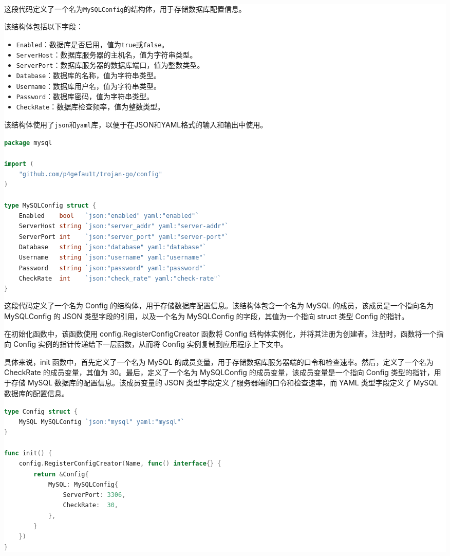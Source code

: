 这段代码定义了一个名为`MySQLConfig`的结构体，用于存储数据库配置信息。

该结构体包括以下字段：

- `Enabled`：数据库是否启用，值为`true`或`false`。
- `ServerHost`：数据库服务器的主机名，值为字符串类型。
- `ServerPort`：数据库服务器的数据库端口，值为整数类型。
- `Database`：数据库的名称，值为字符串类型。
- `Username`：数据库用户名，值为字符串类型。
- `Password`：数据库密码，值为字符串类型。
- `CheckRate`：数据库检查频率，值为整数类型。

该结构体使用了`json`和`yaml`库，以便于在JSON和YAML格式的输入和输出中使用。


```go
package mysql

import (
	"github.com/p4gefau1t/trojan-go/config"
)

type MySQLConfig struct {
	Enabled    bool   `json:"enabled" yaml:"enabled"`
	ServerHost string `json:"server_addr" yaml:"server-addr"`
	ServerPort int    `json:"server_port" yaml:"server-port"`
	Database   string `json:"database" yaml:"database"`
	Username   string `json:"username" yaml:"username"`
	Password   string `json:"password" yaml:"password"`
	CheckRate  int    `json:"check_rate" yaml:"check-rate"`
}

```

这段代码定义了一个名为 Config 的结构体，用于存储数据库配置信息。该结构体包含一个名为 MySQL 的成员，该成员是一个指向名为 MySQLConfig 的 JSON 类型字段的引用，以及一个名为 MySQLConfig 的字段，其值为一个指向 struct 类型 Config 的指针。

在初始化函数中，该函数使用 config.RegisterConfigCreator 函数将 Config 结构体实例化，并将其注册为创建者。注册时，函数将一个指向 Config 实例的指针传递给下一层函数，从而将 Config 实例复制到应用程序上下文中。

具体来说，init 函数中，首先定义了一个名为 MySQL 的成员变量，用于存储数据库服务器端的口令和检查速率。然后，定义了一个名为 CheckRate 的成员变量，其值为 30。最后，定义了一个名为 MySQLConfig 的成员变量，该成员变量是一个指向 Config 类型的指针，用于存储 MySQL 数据库的配置信息。该成员变量的 JSON 类型字段定义了服务器端的口令和检查速率，而 YAML 类型字段定义了 MySQL 数据库的配置信息。


```go
type Config struct {
	MySQL MySQLConfig `json:"mysql" yaml:"mysql"`
}

func init() {
	config.RegisterConfigCreator(Name, func() interface{} {
		return &Config{
			MySQL: MySQLConfig{
				ServerPort: 3306,
				CheckRate:  30,
			},
		}
	})
}

```
